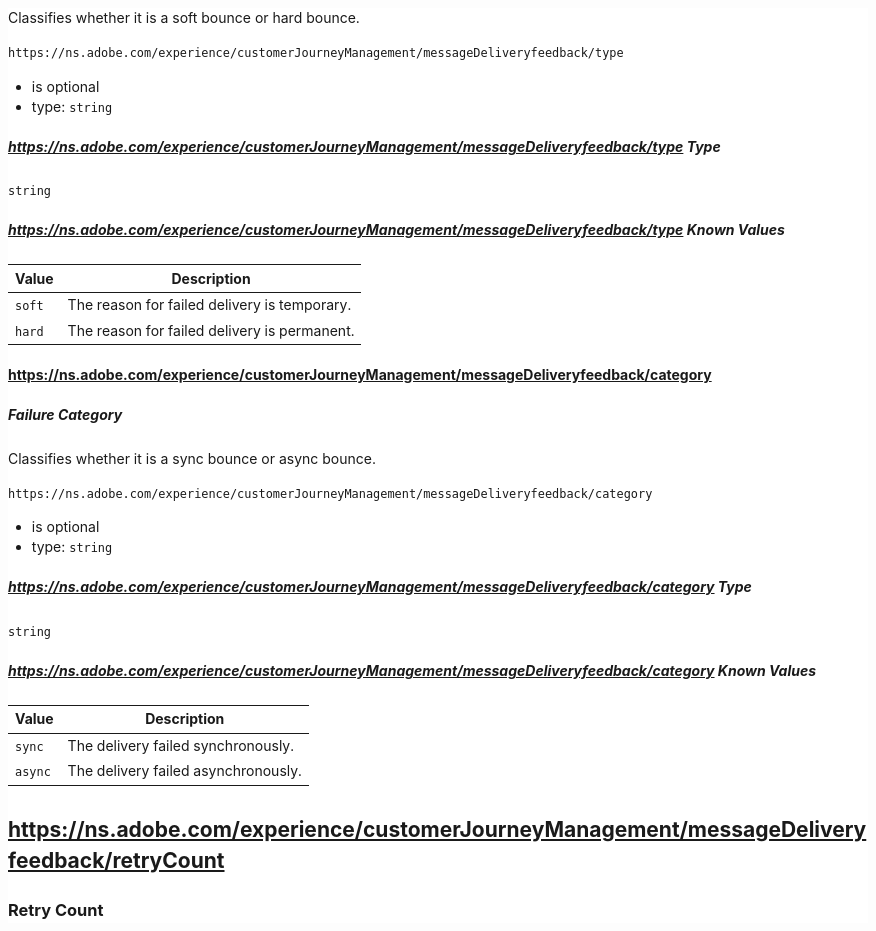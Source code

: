 Classifies whether it is a soft bounce or hard bounce.

`https://ns.adobe.com/experience/customerJourneyManagement/messageDeliveryfeedback/type`
* is optional
* type: `string`

##### https://ns.adobe.com/experience/customerJourneyManagement/messageDeliveryfeedback/type Type


`string`



##### https://ns.adobe.com/experience/customerJourneyManagement/messageDeliveryfeedback/type Known Values
| Value | Description |
|-------|-------------|
| `soft` | The reason for failed delivery is temporary. |
| `hard` | The reason for failed delivery is permanent. |



#### https://ns.adobe.com/experience/customerJourneyManagement/messageDeliveryfeedback/category
##### Failure Category

Classifies whether it is a sync bounce or async bounce.

`https://ns.adobe.com/experience/customerJourneyManagement/messageDeliveryfeedback/category`
* is optional
* type: `string`

##### https://ns.adobe.com/experience/customerJourneyManagement/messageDeliveryfeedback/category Type


`string`



##### https://ns.adobe.com/experience/customerJourneyManagement/messageDeliveryfeedback/category Known Values
| Value | Description |
|-------|-------------|
| `sync` | The delivery failed synchronously. |
| `async` | The delivery failed asynchronously. |







## https://ns.adobe.com/experience/customerJourneyManagement/messageDeliveryfeedback/retryCount
### Retry Count
